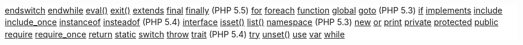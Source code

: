 <tr>
<td><a href="https://www.php.net/manual/en/control-structures.alternative-syntax.php">endswitch</a></td>
<td><a href="https://www.php.net/manual/en/control-structures.alternative-syntax.php">endwhile</a></td>
<td><span><a href="https://www.php.net/manual/en/function.eval.php">eval()</a></span></td>
<td><span><a href="https://www.php.net/manual/en/function.exit.php">exit()</a></span></td>
<td><a href="https://www.php.net/manual/en/language.oop5.basic.php#language.oop5.basic.extends">extends</a></td>
</tr>
<tr>
<td><a href="https://www.php.net/manual/en/language.oop5.final.php">final</a></td>
<td><a href="https://www.php.net/manual/en/language.exceptions.php">finally</a>&nbsp;(PHP 5.5)</td>
<td><a href="https://www.php.net/manual/en/control-structures.for.php">for</a></td>
<td><a href="https://www.php.net/manual/en/control-structures.foreach.php">foreach</a></td>
<td><a href="https://www.php.net/manual/en/functions.user-defined.php">function</a></td>
</tr>
<tr>
<td><a href="https://www.php.net/manual/en/language.variables.scope.php">global</a></td>
<td><a href="https://www.php.net/manual/en/control-structures.goto.php">goto</a>&nbsp;(PHP 5.3)</td>
<td><a href="https://www.php.net/manual/en/control-structures.if.php">if</a></td>
<td><a href="https://www.php.net/manual/en/language.oop5.interfaces.php">implements</a></td>
<td><span><a href="https://www.php.net/manual/en/function.include.php">include</a></span></td>
</tr>
<tr>
<td><span><a href="https://www.php.net/manual/en/function.include-once.php">include_once</a></span></td>
<td><a href="https://www.php.net/manual/en/language.operators.type.php">instanceof</a></td>
<td><a href="https://www.php.net/manual/en/language.oop5.traits.php#language.oop5.traits.conflict">insteadof</a>&nbsp;(PHP 5.4)</td>
<td><a href="https://www.php.net/manual/en/language.oop5.interfaces.php">interface</a></td>
<td><span><a href="https://www.php.net/manual/en/function.isset.php">isset()</a></span></td>
</tr>
<tr>
<td><span><a href="https://www.php.net/manual/en/function.list.php">list()</a></span></td>
<td><a href="https://www.php.net/manual/en/language.namespaces.php">namespace</a>&nbsp;(PHP 5.3)</td>
<td><a href="https://www.php.net/manual/en/language.oop5.basic.php#language.oop5.basic.new">new</a></td>
<td><a href="https://www.php.net/manual/en/language.operators.logical.php">or</a></td>
<td><span><a href="https://www.php.net/manual/en/function.print.php">print</a></span></td>
</tr>
<tr>
<td><a href="https://www.php.net/manual/en/language.oop5.visibility.php">private</a></td>
<td><a href="https://www.php.net/manual/en/language.oop5.visibility.php">protected</a></td>
<td><a href="https://www.php.net/manual/en/language.oop5.visibility.php">public</a></td>
<td><span><a href="https://www.php.net/manual/en/function.require.php">require</a></span></td>
<td><span><a href="https://www.php.net/manual/en/function.require-once.php">require_once</a></span></td>
</tr>
<tr>
<td><span><a href="https://www.php.net/manual/en/function.return.php">return</a></span></td>
<td><a href="https://www.php.net/manual/en/language.variables.scope.php">static</a></td>
<td><a href="https://www.php.net/manual/en/control-structures.switch.php">switch</a></td>
<td><a href="https://www.php.net/manual/en/language.exceptions.php">throw</a></td>
<td><a href="https://www.php.net/manual/en/language.oop5.traits.php">trait</a>&nbsp;(PHP 5.4)</td>
</tr>
<tr>
<td><a href="https://www.php.net/manual/en/language.exceptions.php">try</a></td>
<td><span><a href="https://www.php.net/manual/en/function.unset.php">unset()</a></span></td>
<td><a href="https://www.php.net/manual/en/language.namespaces.php">use</a></td>
<td><a href="https://www.php.net/manual/en/language.oop5.properties.php">var</a></td>
<td><a href="https://www.php.net/manual/en/control-structures.while.php">while</a></td>